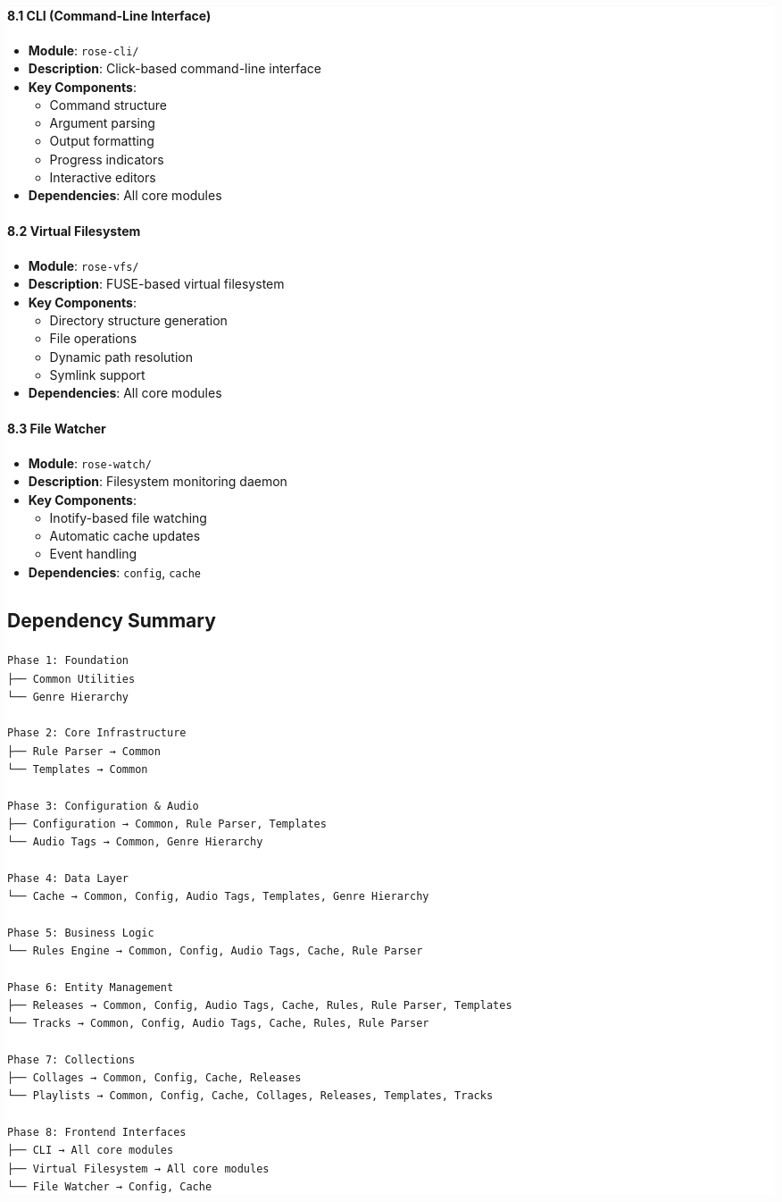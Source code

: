 #### 8.1 CLI (Command-Line Interface)
- **Module**: `rose-cli/`
- **Description**: Click-based command-line interface
- **Key Components**:
  - Command structure
  - Argument parsing
  - Output formatting
  - Progress indicators
  - Interactive editors
- **Dependencies**: All core modules

#### 8.2 Virtual Filesystem
- **Module**: `rose-vfs/`
- **Description**: FUSE-based virtual filesystem
- **Key Components**:
  - Directory structure generation
  - File operations
  - Dynamic path resolution
  - Symlink support
- **Dependencies**: All core modules

#### 8.3 File Watcher
- **Module**: `rose-watch/`
- **Description**: Filesystem monitoring daemon
- **Key Components**:
  - Inotify-based file watching
  - Automatic cache updates
  - Event handling
- **Dependencies**: `config`, `cache`

## Dependency Summary

```
Phase 1: Foundation
├── Common Utilities
└── Genre Hierarchy

Phase 2: Core Infrastructure  
├── Rule Parser → Common
└── Templates → Common

Phase 3: Configuration & Audio
├── Configuration → Common, Rule Parser, Templates
└── Audio Tags → Common, Genre Hierarchy

Phase 4: Data Layer
└── Cache → Common, Config, Audio Tags, Templates, Genre Hierarchy

Phase 5: Business Logic
└── Rules Engine → Common, Config, Audio Tags, Cache, Rule Parser

Phase 6: Entity Management
├── Releases → Common, Config, Audio Tags, Cache, Rules, Rule Parser, Templates
└── Tracks → Common, Config, Audio Tags, Cache, Rules, Rule Parser

Phase 7: Collections
├── Collages → Common, Config, Cache, Releases
└── Playlists → Common, Config, Cache, Collages, Releases, Templates, Tracks

Phase 8: Frontend Interfaces
├── CLI → All core modules
├── Virtual Filesystem → All core modules
└── File Watcher → Config, Cache
```